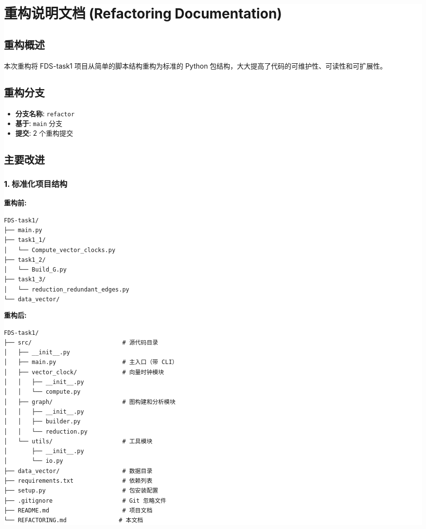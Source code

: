 # 重构说明文档 (Refactoring Documentation)

## 重构概述

本次重构将 FDS-task1 项目从简单的脚本结构重构为标准的 Python 包结构，大大提高了代码的可维护性、可读性和可扩展性。

## 重构分支

- **分支名称**: `refactor`
- **基于**: `main` 分支
- **提交**: 2 个重构提交

## 主要改进

### 1. 标准化项目结构

**重构前:**
```
FDS-task1/
├── main.py
├── task1_1/
│   └── Compute_vector_clocks.py
├── task1_2/
│   └── Build_G.py
├── task1_3/
│   └── reduction_redundant_edges.py
└── data_vector/
```

**重构后:**
```
FDS-task1/
├── src/                          # 源代码目录
│   ├── __init__.py
│   ├── main.py                   # 主入口（带 CLI）
│   ├── vector_clock/             # 向量时钟模块
│   │   ├── __init__.py
│   │   └── compute.py
│   ├── graph/                    # 图构建和分析模块
│   │   ├── __init__.py
│   │   ├── builder.py
│   │   └── reduction.py
│   └── utils/                    # 工具模块
│       ├── __init__.py
│       └── io.py
├── data_vector/                  # 数据目录
├── requirements.txt              # 依赖列表
├── setup.py                      # 包安装配置
├── .gitignore                    # Git 忽略文件
├── README.md                     # 项目文档
└── REFACTORING.md               # 本文档
```
